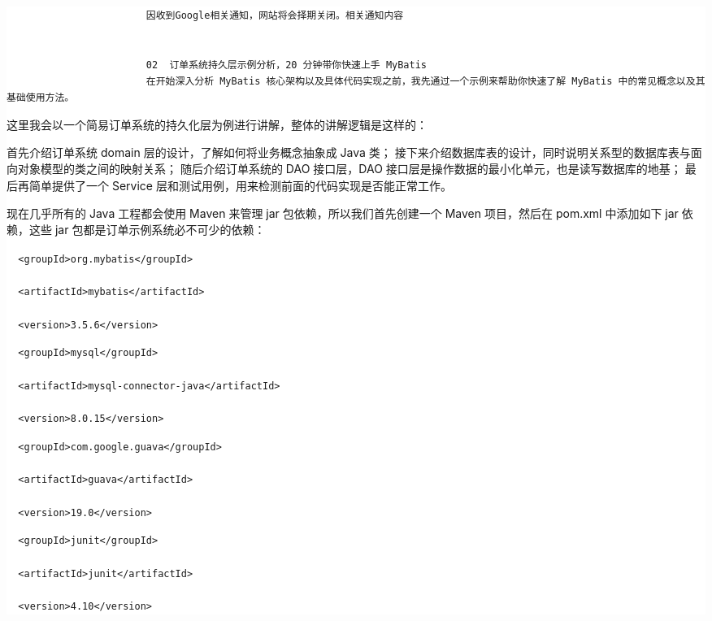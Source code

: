 
                            
                            因收到Google相关通知，网站将会择期关闭。相关通知内容
                            
                            
                            02  订单系统持久层示例分析，20 分钟带你快速上手 MyBatis
                            在开始深入分析 MyBatis 核心架构以及具体代码实现之前，我先通过一个示例来帮助你快速了解 MyBatis 中的常见概念以及其基础使用方法。

这里我会以一个简易订单系统的持久化层为例进行讲解，整体的讲解逻辑是这样的：


首先介绍订单系统 domain 层的设计，了解如何将业务概念抽象成 Java 类；
接下来介绍数据库表的设计，同时说明关系型的数据库表与面向对象模型的类之间的映射关系；
随后介绍订单系统的 DAO 接口层，DAO 接口层是操作数据的最小化单元，也是读写数据库的地基；
最后再简单提供了一个 Service 层和测试用例，用来检测前面的代码实现是否能正常工作。


现在几乎所有的 Java 工程都会使用 Maven 来管理 jar 包依赖，所以我们首先创建一个 Maven 项目，然后在 pom.xml 中添加如下 jar 依赖，这些 jar 包都是订单示例系统必不可少的依赖：

<dependencies>

  

  <dependency>

      <groupId>org.mybatis</groupId>

      <artifactId>mybatis</artifactId>

      <version>3.5.6</version>

  </dependency>

  

  <dependency>

      <groupId>mysql</groupId>

      <artifactId>mysql-connector-java</artifactId>

      <version>8.0.15</version>

  </dependency>

  

  <dependency>

      <groupId>com.google.guava</groupId>

      <artifactId>guava</artifactId>

      <version>19.0</version>

  </dependency>

  

  <dependency>

      <groupId>junit</groupId>

      <artifactId>junit</artifactId>

      <version>4.10</version>
